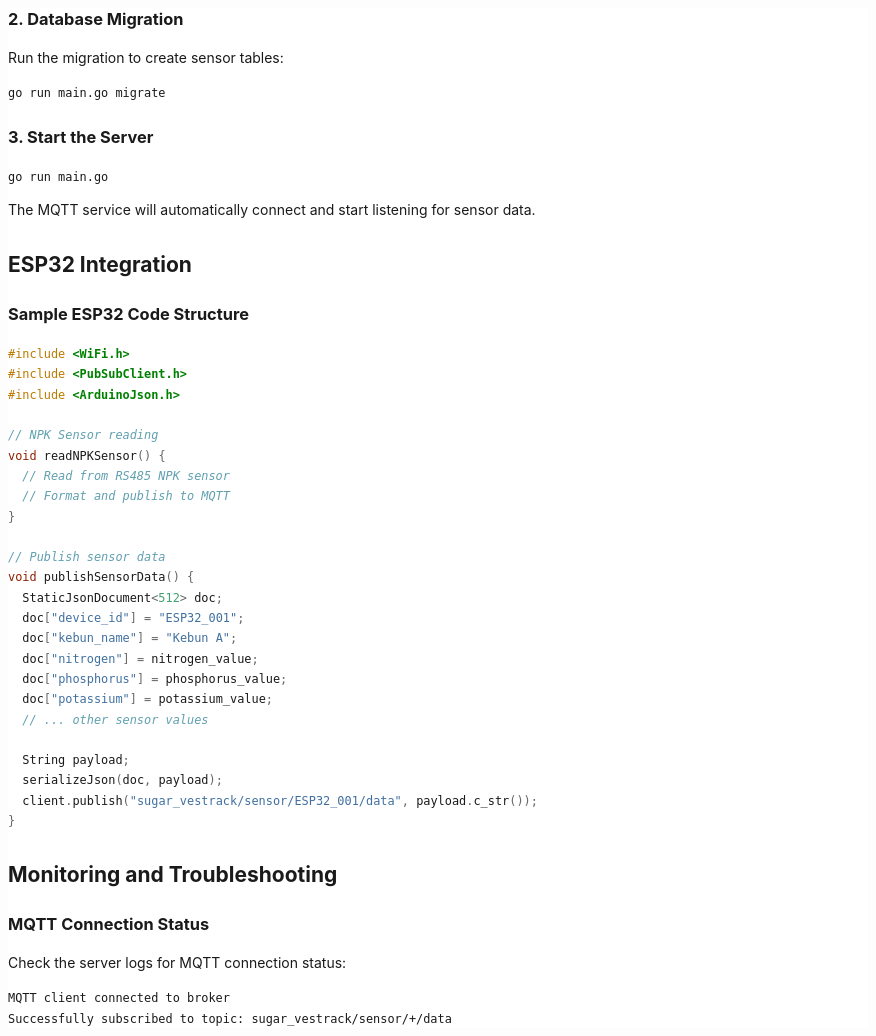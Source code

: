 ### 2. Database Migration
Run the migration to create sensor tables:

```bash
go run main.go migrate
```

### 3. Start the Server
```bash
go run main.go
```

The MQTT service will automatically connect and start listening for sensor data.

## ESP32 Integration

### Sample ESP32 Code Structure
```cpp
#include <WiFi.h>
#include <PubSubClient.h>
#include <ArduinoJson.h>

// NPK Sensor reading
void readNPKSensor() {
  // Read from RS485 NPK sensor
  // Format and publish to MQTT
}

// Publish sensor data
void publishSensorData() {
  StaticJsonDocument<512> doc;
  doc["device_id"] = "ESP32_001";
  doc["kebun_name"] = "Kebun A";
  doc["nitrogen"] = nitrogen_value;
  doc["phosphorus"] = phosphorus_value;
  doc["potassium"] = potassium_value;
  // ... other sensor values
  
  String payload;
  serializeJson(doc, payload);
  client.publish("sugar_vestrack/sensor/ESP32_001/data", payload.c_str());
}
```

## Monitoring and Troubleshooting

### MQTT Connection Status
Check the server logs for MQTT connection status:
```
MQTT client connected to broker
Successfully subscribed to topic: sugar_vestrack/sensor/+/data
```
